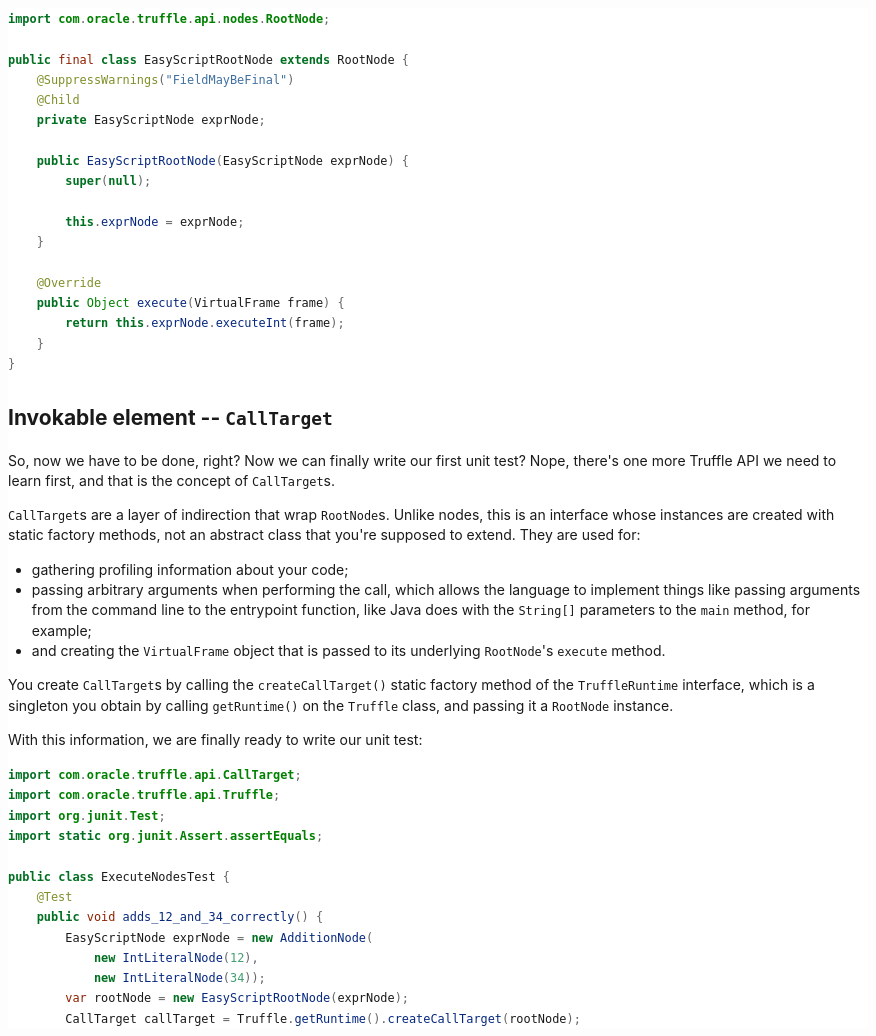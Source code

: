 ```java
import com.oracle.truffle.api.nodes.RootNode;

public final class EasyScriptRootNode extends RootNode {
    @SuppressWarnings("FieldMayBeFinal")
    @Child
    private EasyScriptNode exprNode;

    public EasyScriptRootNode(EasyScriptNode exprNode) {
        super(null);

        this.exprNode = exprNode;
    }

    @Override
    public Object execute(VirtualFrame frame) {
        return this.exprNode.executeInt(frame);
    }
}
```

## Invokable element -- `CallTarget`

So, now we have to be done, right?
Now we can finally write our first unit test?
Nope, there's one more Truffle API we need to learn first,
and that is the concept of `CallTarget`s.

`CallTarget`s are a layer of indirection that wrap `RootNode`s.
Unlike nodes,
this is an interface whose instances are created with static factory methods,
not an abstract class that you're supposed to extend.
They are used for:

* gathering profiling information about your code;
* passing arbitrary arguments when performing the call,
  which allows the language to implement things like passing arguments from the command line to the entrypoint function,
  like Java does with the `String[]` parameters to the `main` method,
  for example;
* and creating the `VirtualFrame` object that is passed to its underlying
  `RootNode`'s `execute` method.

You create `CallTarget`s by calling the `createCallTarget()`
static factory method of the `TruffleRuntime` interface,
which is a singleton you obtain by calling `getRuntime()`
on the `Truffle` class,
and passing it a `RootNode` instance.

With this information,
we are finally ready to write our unit test:

```java
import com.oracle.truffle.api.CallTarget;
import com.oracle.truffle.api.Truffle;
import org.junit.Test;
import static org.junit.Assert.assertEquals;

public class ExecuteNodesTest {
    @Test
    public void adds_12_and_34_correctly() {
        EasyScriptNode exprNode = new AdditionNode(
            new IntLiteralNode(12),
            new IntLiteralNode(34));
        var rootNode = new EasyScriptRootNode(exprNode);
        CallTarget callTarget = Truffle.getRuntime().createCallTarget(rootNode);
```